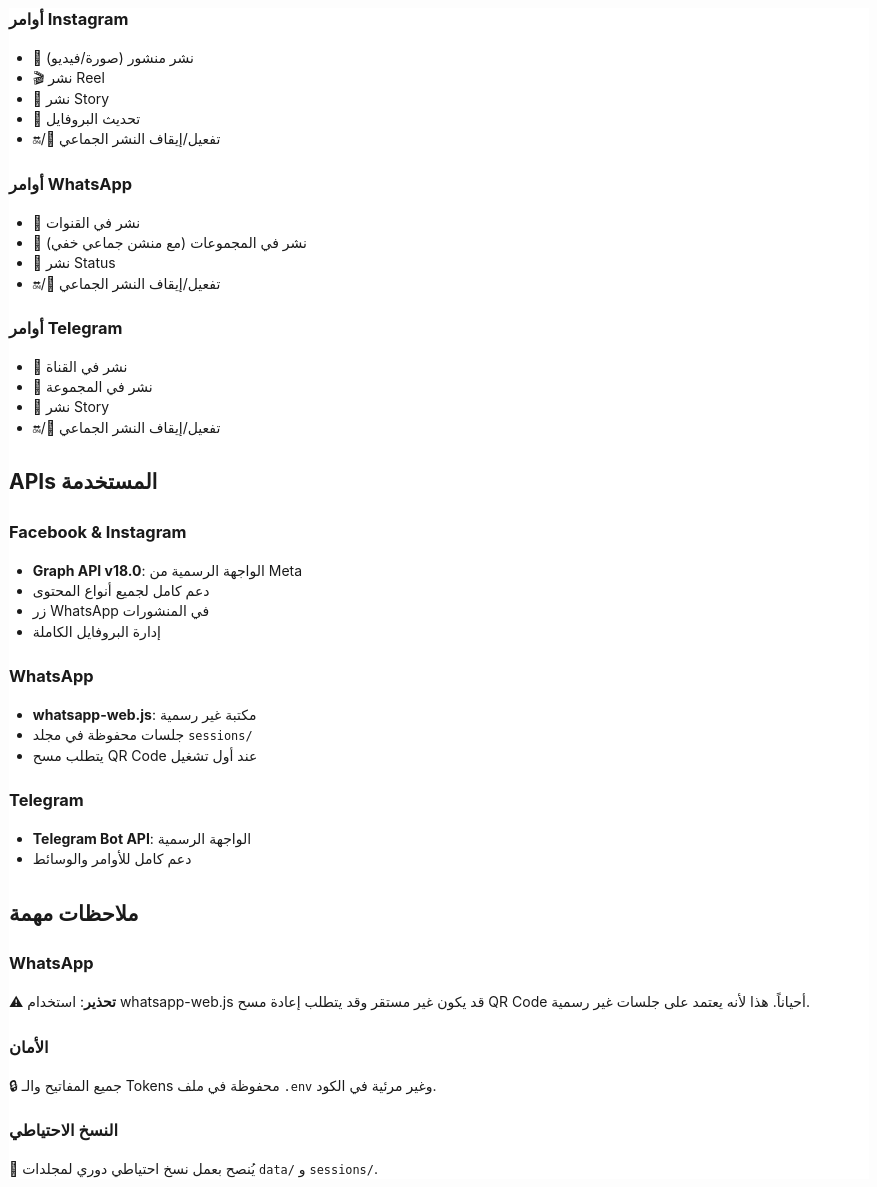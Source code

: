 ### أوامر Instagram
- 📸 نشر منشور (صورة/فيديو)
- 🎬 نشر Reel
- 📱 نشر Story
- 👤 تحديث البروفايل
- 🔛/🔴 تفعيل/إيقاف النشر الجماعي

### أوامر WhatsApp
- 📢 نشر في القنوات
- 👥 نشر في المجموعات (مع منشن جماعي خفي)
- 📱 نشر Status
- 🔛/🔴 تفعيل/إيقاف النشر الجماعي

### أوامر Telegram
- 📢 نشر في القناة
- 👥 نشر في المجموعة
- 📱 نشر Story
- 🔛/🔴 تفعيل/إيقاف النشر الجماعي

## APIs المستخدمة

### Facebook & Instagram
- **Graph API v18.0**: الواجهة الرسمية من Meta
- دعم كامل لجميع أنواع المحتوى
- زر WhatsApp في المنشورات
- إدارة البروفايل الكاملة

### WhatsApp
- **whatsapp-web.js**: مكتبة غير رسمية
- جلسات محفوظة في مجلد `sessions/`
- يتطلب مسح QR Code عند أول تشغيل

### Telegram
- **Telegram Bot API**: الواجهة الرسمية
- دعم كامل للأوامر والوسائط

## ملاحظات مهمة

### WhatsApp
⚠️ **تحذير**: استخدام whatsapp-web.js قد يكون غير مستقر وقد يتطلب إعادة مسح QR Code أحياناً. هذا لأنه يعتمد على جلسات غير رسمية.

### الأمان
🔒 جميع المفاتيح والـ Tokens محفوظة في ملف `.env` وغير مرئية في الكود.

### النسخ الاحتياطي
💾 يُنصح بعمل نسخ احتياطي دوري لمجلدات `data/` و `sessions/`.
